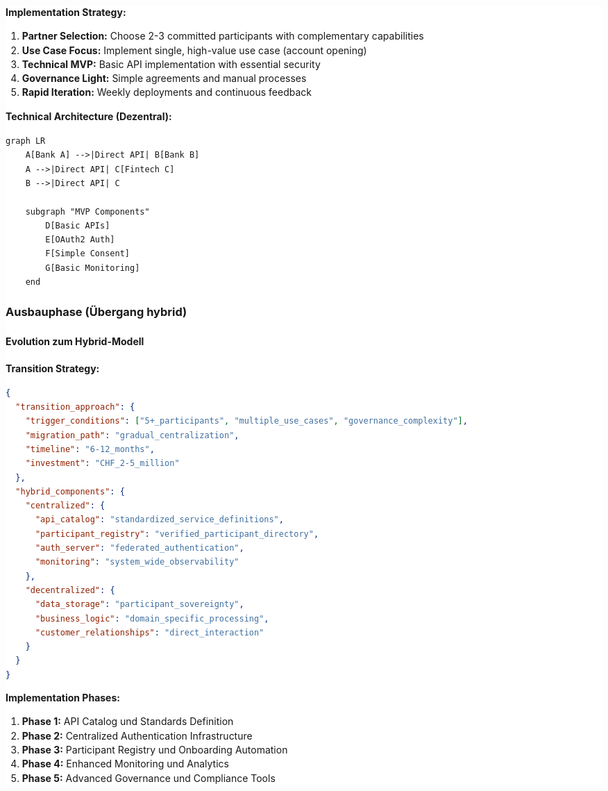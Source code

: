 **Implementation Strategy:**
1. **Partner Selection:** Choose 2-3 committed participants with complementary capabilities
2. **Use Case Focus:** Implement single, high-value use case (account opening)
3. **Technical MVP:** Basic API implementation with essential security
4. **Governance Light:** Simple agreements and manual processes
5. **Rapid Iteration:** Weekly deployments and continuous feedback

**Technical Architecture (Dezentral):**
```mermaid
graph LR
    A[Bank A] -->|Direct API| B[Bank B]
    A -->|Direct API| C[Fintech C]
    B -->|Direct API| C
    
    subgraph "MVP Components"
        D[Basic APIs]
        E[OAuth2 Auth]
        F[Simple Consent]
        G[Basic Monitoring]
    end
```

### Ausbauphase (Übergang hybrid)

#### **Evolution zum Hybrid-Modell**

**Transition Strategy:**
```json
{
  "transition_approach": {
    "trigger_conditions": ["5+_participants", "multiple_use_cases", "governance_complexity"],
    "migration_path": "gradual_centralization",
    "timeline": "6-12_months",
    "investment": "CHF_2-5_million"
  },
  "hybrid_components": {
    "centralized": {
      "api_catalog": "standardized_service_definitions",
      "participant_registry": "verified_participant_directory",
      "auth_server": "federated_authentication",
      "monitoring": "system_wide_observability"
    },
    "decentralized": {
      "data_storage": "participant_sovereignty",
      "business_logic": "domain_specific_processing",
      "customer_relationships": "direct_interaction"
    }
  }
}
```

**Implementation Phases:**
1. **Phase 1:** API Catalog und Standards Definition
2. **Phase 2:** Centralized Authentication Infrastructure
3. **Phase 3:** Participant Registry und Onboarding Automation
4. **Phase 4:** Enhanced Monitoring und Analytics
5. **Phase 5:** Advanced Governance und Compliance Tools
